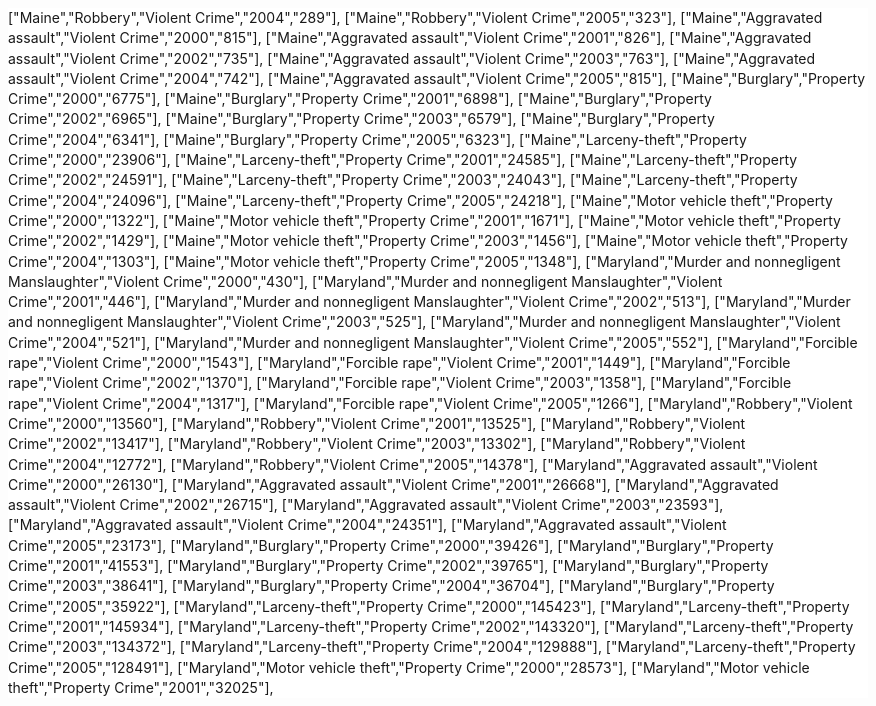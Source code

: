 ["Maine","Robbery","Violent Crime","2004","289"],
["Maine","Robbery","Violent Crime","2005","323"],
["Maine","Aggravated assault","Violent Crime","2000","815"],
["Maine","Aggravated assault","Violent Crime","2001","826"],
["Maine","Aggravated assault","Violent Crime","2002","735"],
["Maine","Aggravated assault","Violent Crime","2003","763"],
["Maine","Aggravated assault","Violent Crime","2004","742"],
["Maine","Aggravated assault","Violent Crime","2005","815"],
["Maine","Burglary","Property Crime","2000","6775"],
["Maine","Burglary","Property Crime","2001","6898"],
["Maine","Burglary","Property Crime","2002","6965"],
["Maine","Burglary","Property Crime","2003","6579"],
["Maine","Burglary","Property Crime","2004","6341"],
["Maine","Burglary","Property Crime","2005","6323"],
["Maine","Larceny-theft","Property Crime","2000","23906"],
["Maine","Larceny-theft","Property Crime","2001","24585"],
["Maine","Larceny-theft","Property Crime","2002","24591"],
["Maine","Larceny-theft","Property Crime","2003","24043"],
["Maine","Larceny-theft","Property Crime","2004","24096"],
["Maine","Larceny-theft","Property Crime","2005","24218"],
["Maine","Motor vehicle theft","Property Crime","2000","1322"],
["Maine","Motor vehicle theft","Property Crime","2001","1671"],
["Maine","Motor vehicle theft","Property Crime","2002","1429"],
["Maine","Motor vehicle theft","Property Crime","2003","1456"],
["Maine","Motor vehicle theft","Property Crime","2004","1303"],
["Maine","Motor vehicle theft","Property Crime","2005","1348"],
["Maryland","Murder and nonnegligent Manslaughter","Violent Crime","2000","430"],
["Maryland","Murder and nonnegligent Manslaughter","Violent Crime","2001","446"],
["Maryland","Murder and nonnegligent Manslaughter","Violent Crime","2002","513"],
["Maryland","Murder and nonnegligent Manslaughter","Violent Crime","2003","525"],
["Maryland","Murder and nonnegligent Manslaughter","Violent Crime","2004","521"],
["Maryland","Murder and nonnegligent Manslaughter","Violent Crime","2005","552"],
["Maryland","Forcible rape","Violent Crime","2000","1543"],
["Maryland","Forcible rape","Violent Crime","2001","1449"],
["Maryland","Forcible rape","Violent Crime","2002","1370"],
["Maryland","Forcible rape","Violent Crime","2003","1358"],
["Maryland","Forcible rape","Violent Crime","2004","1317"],
["Maryland","Forcible rape","Violent Crime","2005","1266"],
["Maryland","Robbery","Violent Crime","2000","13560"],
["Maryland","Robbery","Violent Crime","2001","13525"],
["Maryland","Robbery","Violent Crime","2002","13417"],
["Maryland","Robbery","Violent Crime","2003","13302"],
["Maryland","Robbery","Violent Crime","2004","12772"],
["Maryland","Robbery","Violent Crime","2005","14378"],
["Maryland","Aggravated assault","Violent Crime","2000","26130"],
["Maryland","Aggravated assault","Violent Crime","2001","26668"],
["Maryland","Aggravated assault","Violent Crime","2002","26715"],
["Maryland","Aggravated assault","Violent Crime","2003","23593"],
["Maryland","Aggravated assault","Violent Crime","2004","24351"],
["Maryland","Aggravated assault","Violent Crime","2005","23173"],
["Maryland","Burglary","Property Crime","2000","39426"],
["Maryland","Burglary","Property Crime","2001","41553"],
["Maryland","Burglary","Property Crime","2002","39765"],
["Maryland","Burglary","Property Crime","2003","38641"],
["Maryland","Burglary","Property Crime","2004","36704"],
["Maryland","Burglary","Property Crime","2005","35922"],
["Maryland","Larceny-theft","Property Crime","2000","145423"],
["Maryland","Larceny-theft","Property Crime","2001","145934"],
["Maryland","Larceny-theft","Property Crime","2002","143320"],
["Maryland","Larceny-theft","Property Crime","2003","134372"],
["Maryland","Larceny-theft","Property Crime","2004","129888"],
["Maryland","Larceny-theft","Property Crime","2005","128491"],
["Maryland","Motor vehicle theft","Property Crime","2000","28573"],
["Maryland","Motor vehicle theft","Property Crime","2001","32025"],